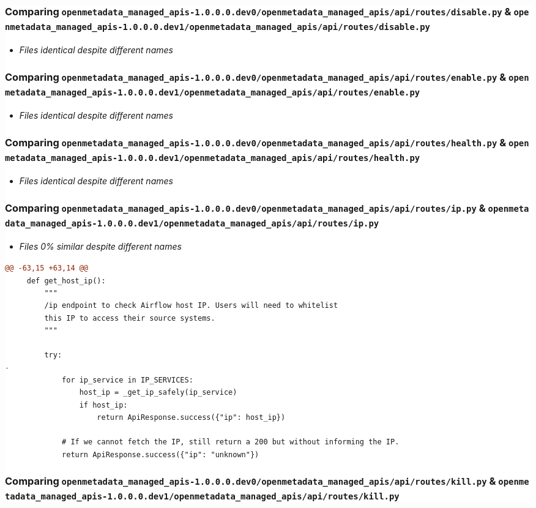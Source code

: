 ```diff
```

### Comparing `openmetadata_managed_apis-1.0.0.0.dev0/openmetadata_managed_apis/api/routes/disable.py` & `openmetadata_managed_apis-1.0.0.0.dev1/openmetadata_managed_apis/api/routes/disable.py`

 * *Files identical despite different names*

### Comparing `openmetadata_managed_apis-1.0.0.0.dev0/openmetadata_managed_apis/api/routes/enable.py` & `openmetadata_managed_apis-1.0.0.0.dev1/openmetadata_managed_apis/api/routes/enable.py`

 * *Files identical despite different names*

### Comparing `openmetadata_managed_apis-1.0.0.0.dev0/openmetadata_managed_apis/api/routes/health.py` & `openmetadata_managed_apis-1.0.0.0.dev1/openmetadata_managed_apis/api/routes/health.py`

 * *Files identical despite different names*

### Comparing `openmetadata_managed_apis-1.0.0.0.dev0/openmetadata_managed_apis/api/routes/ip.py` & `openmetadata_managed_apis-1.0.0.0.dev1/openmetadata_managed_apis/api/routes/ip.py`

 * *Files 0% similar despite different names*

```diff
@@ -63,15 +63,14 @@
     def get_host_ip():
         """
         /ip endpoint to check Airflow host IP. Users will need to whitelist
         this IP to access their source systems.
         """
 
         try:
-
             for ip_service in IP_SERVICES:
                 host_ip = _get_ip_safely(ip_service)
                 if host_ip:
                     return ApiResponse.success({"ip": host_ip})
 
             # If we cannot fetch the IP, still return a 200 but without informing the IP.
             return ApiResponse.success({"ip": "unknown"})
```

### Comparing `openmetadata_managed_apis-1.0.0.0.dev0/openmetadata_managed_apis/api/routes/kill.py` & `openmetadata_managed_apis-1.0.0.0.dev1/openmetadata_managed_apis/api/routes/kill.py`
